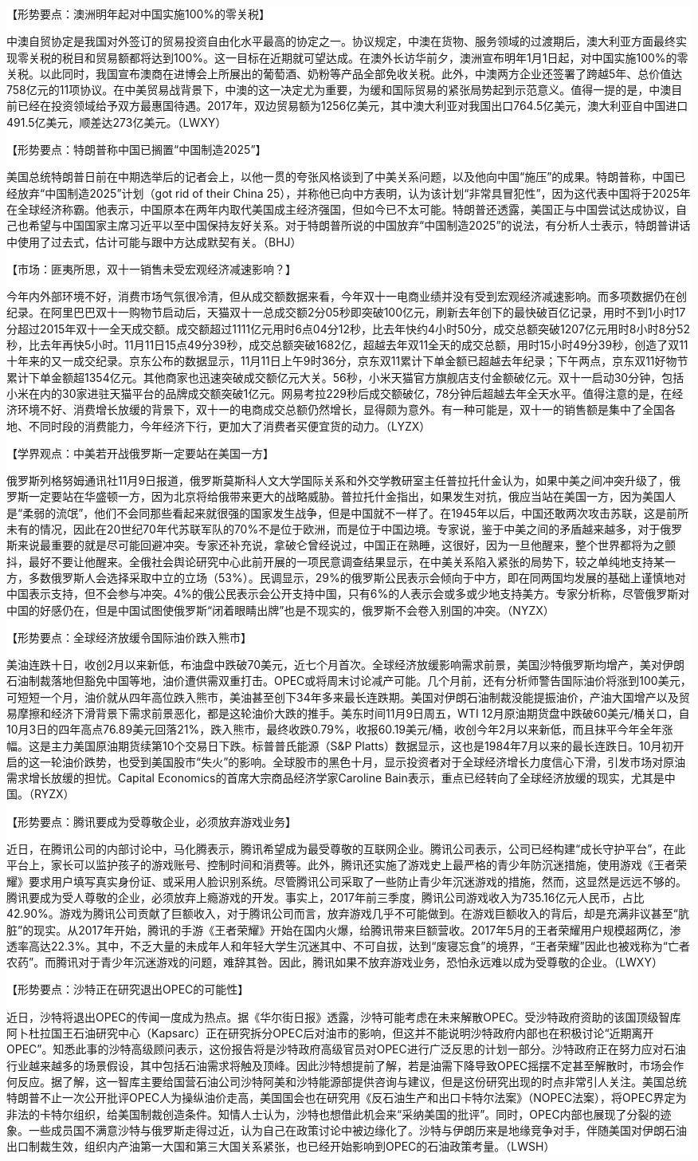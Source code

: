 【形势要点：澳洲明年起对中国实施100%的零关税】


中澳自贸协定是我国对外签订的贸易投资自由化水平最高的协定之一。协议规定，中澳在货物、服务领域的过渡期后，澳大利亚方面最终实现零关税的税目和贸易额都将达到100%。这一目标在近期就可望达成。在澳外长访华前夕，澳洲宣布明年1月1日起，对中国实施100%的零关税。以此同时，我国宣布澳商在进博会上所展出的葡萄酒、奶粉等产品全部免收关税。此外，中澳两方企业还签署了跨越5年、总价值达758亿元的11项协议。在中美贸易战背景下，中澳的这一决定尤为重要，为缓和国际贸易的紧张局势起到示范意义。值得一提的是，中澳目前已经在投资领域给予双方最惠国待遇。2017年，双边贸易额为1256亿美元，其中澳大利亚对我国出口764.5亿美元，澳大利亚自中国进口491.5亿美元，顺差达273亿美元。（LWXY）  

【形势要点：特朗普称中国已搁置“中国制造2025”】


美国总统特朗普日前在中期选举后的记者会上，以他一贯的夸张风格谈到了中美关系问题，以及他向中国“施压”的成果。特朗普称，中国已经放弃“中国制造2025”计划（got rid of their China 25），并称他已向中方表明，认为该计划“非常具冒犯性”，因为这代表中国将于2025年在全球经济称霸。他表示，中国原本在两年内取代美国成主经济强国，但如今已不太可能。特朗普还透露，美国正与中国尝试达成协议，自己也希望与中国国家主席习近平以至中国保持友好关系。对于特朗普所说的中国放弃“中国制造2025”的说法，有分析人士表示，特朗普讲话中使用了过去式，估计可能与跟中方达成默契有关。（BHJ）  

【市场：匪夷所思，双十一销售未受宏观经济减速影响？】


今年内外部环境不好，消费市场气氛很冷清，但从成交额数据来看，今年双十一电商业绩并没有受到宏观经济减速影响。而多项数据仍在创纪录。在阿里巴巴双十一购物节启动后，天猫双十一总成交额2分05秒即突破100亿元，刷新去年创下的最快破百亿记录，用时不到1小时17分超过2015年双十一全天成交额。成交额超过1111亿元用时6点04分12秒，比去年快约4小时50分，成交总额突破1207亿元用时8小时8分52秒，比去年再快5小时。11月11日15点49分39秒，成交总额突破1682亿，超越去年双11全天的成交总额，用时15小时49分39秒，创造了双11十年来的又一成交纪录。京东公布的数据显示，11月11日上午9时36分，京东双11累计下单金额已超越去年纪录；下午两点，京东双11好物节累计下单金额超1354亿元。其他商家也迅速突破成交额亿元大关。56秒，小米天猫官方旗舰店支付金额破亿元。双十一启动30分钟，包括小米在内的30家进驻天猫平台的品牌成交额突破1亿元。网易考拉229秒后成交额破亿，78分钟后超越去年全天水平。值得注意的是，在经济环境不好、消费增长放缓的背景下，双十一的电商成交总额仍然增长，显得颇为意外。有一种可能是，双十一的销售额是集中了全国各地、不同时段的消费能力，今年经济下行，更加大了消费者买便宜货的动力。（LYZX）  

【学界观点：中美若开战俄罗斯一定要站在美国一方】


俄罗斯列格努姆通讯社11月9日报道，俄罗斯莫斯科人文大学国际关系和外交学教研室主任普拉托什金认为，如果中美之间冲突升级了，俄罗斯一定要站在华盛顿一方，因为北京将给俄带来更大的战略威胁。普拉托什金指出，如果发生对抗，俄应当站在美国一方，因为美国人是“柔弱的流氓”，他们不会同那些看起来就很强的国家发生战争，但是中国就不一样了。在1945年以后，中国还敢两次攻击苏联，这是前所未有的情况，因此在20世纪70年代苏联军队的70%不是位于欧洲，而是位于中国边境。专家说，鉴于中美之间的矛盾越来越多，对于俄罗斯来说最重要的就是尽可能回避冲突。专家还补充说，拿破仑曾经说过，中国正在熟睡，这很好，因为一旦他醒来，整个世界都将为之颤抖，最好不要让他醒来。全俄社会舆论研究中心此前开展的一项民意调查结果显示，在中美关系陷入紧张的局势下，较之单纯地支持某一方，多数俄罗斯人会选择采取中立的立场（53%）。民调显示，29%的俄罗斯公民表示会倾向于中方，即在同两国均发展的基础上谨慎地对中国表示支持，但不会参与冲突。4%的俄公民表示会公开支持中国，只有6%的人表示会或多或少地支持美方。专家分析称，尽管俄罗斯对中国的好感仍在，但是中国试图使俄罗斯“闭着眼睛出牌”也是不现实的，俄罗斯不会卷入别国的冲突。（NYZX）  

【形势要点：全球经济放缓令国际油价跌入熊市】


美油连跌十日，收创2月以来新低，布油盘中跌破70美元，近七个月首次。全球经济放缓影响需求前景，美国沙特俄罗斯均增产，美对伊朗石油制裁落地但豁免中国等地，油价遭供需双重打击。OPEC或将周末讨论减产可能。几个月前，还有分析师警告国际油价将涨到100美元，可短短一个月，油价就从四年高位跌入熊市，美油甚至创下34年多来最长连跌期。美国对伊朗石油制裁没能提振油价，产油大国增产以及贸易摩擦和经济下滑背景下需求前景恶化，都是这轮油价大跌的推手。美东时间11月9日周五，WTI 12月原油期货盘中跌破60美元/桶关口，自10月3日的四年高点76.89美元回落21%，跌入熊市，最终收跌0.79%，收报60.19美元/桶，收创今年2月以来新低，而且抹平今年全年涨幅。这是主力美国原油期货续第10个交易日下跌。标普普氏能源（S&P Platts）数据显示，这也是1984年7月以来的最长连跌日。10月初开启的这一轮油价跌势，也受到美国股市“失火”的影响。全球股市的黑色十月，显示投资者对于全球经济增长力度信心下滑，引发市场对原油需求增长放缓的担忧。Capital Economics的首席大宗商品经济学家Caroline Bain表示，重点已经转向了全球经济放缓的现实，尤其是中国。（RYZX）  

【形势要点：腾讯要成为受尊敬企业，必须放弃游戏业务】


近日，在腾讯公司的内部讨论中，马化腾表示，腾讯希望成为最受尊敬的互联网企业。腾讯公司表示，公司已经构建“成长守护平台”，在此平台上，家长可以监护孩子的游戏账号、控制时间和消费等。此外，腾讯还实施了游戏史上最严格的青少年防沉迷措施，使用游戏《王者荣耀》要求用户填写真实身份证、或采用人脸识别系统。尽管腾讯公司采取了一些防止青少年沉迷游戏的措施，然而，这显然是远远不够的。腾讯要成为受人尊敬的企业，必须放弃上瘾游戏的开发。事实上，2017年前三季度，腾讯公司游戏收入为735.16亿元人民币，占比42.90%。游戏为腾讯公司贡献了巨额收入，对于腾讯公司而言，放弃游戏几乎不可能做到。在游戏巨额收入的背后，却是充满非议甚至“肮脏”的现实。从2017年开始，腾讯的手游《王者荣耀》开始在国内火爆，给腾讯带来巨额营收。2017年5月的王者荣耀用户规模超两亿，渗透率高达22.3%。其中，不乏大量的未成年人和年轻大学生沉迷其中、不可自拔，达到“废寝忘食”的境界，“王者荣耀”因此也被戏称为“亡者农药”。而腾讯对于青少年沉迷游戏的问题，难辞其咎。因此，腾讯如果不放弃游戏业务，恐怕永远难以成为受尊敬的企业。（LWXY）  

【形势要点：沙特正在研究退出OPEC的可能性】


近日，沙特将退出OPEC的传闻一度成为热点。据《华尔街日报》透露，沙特可能考虑在未来解散OPEC。受沙特政府资助的该国顶级智库阿卜杜拉国王石油研究中心（Kapsarc）正在研究拆分OPEC后对油市的影响，但这并不能说明沙特政府内部也在积极讨论“近期离开OPEC”。知悉此事的沙特高级顾问表示，这份报告将是沙特政府高级官员对OPEC进行广泛反思的计划一部分。沙特政府正在努力应对石油行业越来越多的场景假设，其中包括石油需求将触及顶峰。因此沙特想提前了解，若是油需下降导致OPEC摇摆不定甚至解散时，市场会作何反应。据了解，这一智库主要给国营石油公司沙特阿美和沙特能源部提供咨询与建议，但是这份研究出现的时点非常引人关注。美国总统特朗普不止一次公开批评OPEC人为操纵油价走高，美国国会也在研究用《反石油生产和出口卡特尔法案》（NOPEC法案），将OPEC界定为非法的卡特尔组织，给美国制裁创造条件。知情人士认为，沙特也想借此机会来“采纳美国的批评”。同时，OPEC内部也展现了分裂的迹象。一些成员国不满意沙特与俄罗斯走得过近，认为自己在政策讨论中被边缘化了。沙特与伊朗历来是地缘竞争对手，伴随美国对伊朗石油出口制裁生效，组织内产油第一大国和第三大国关系紧张，也已经开始影响到OPEC的石油政策考量。（LWSH）  
